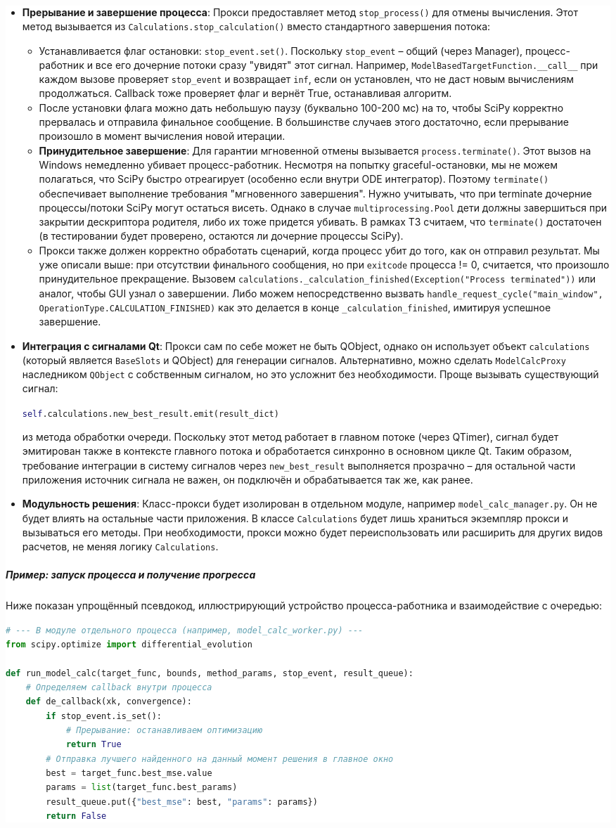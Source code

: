 * **Прерывание и завершение процесса**: Прокси предоставляет метод `stop_process()` для отмены вычисления. Этот метод вызывается из `Calculations.stop_calculation()` вместо стандартного завершения потока:

  * Устанавливается флаг остановки: `stop_event.set()`. Поскольку `stop_event` – общий (через Manager), процесс-работник и все его дочерние потоки сразу "увидят" этот сигнал. Например, `ModelBasedTargetFunction.__call__` при каждом вызове проверяет `stop_event` и возвращает `inf`, если он установлен, что не даст новым вычислениям продолжаться. Callback тоже проверяет флаг и вернёт True, останавливая алгоритм.
  * После установки флага можно дать небольшую паузу (буквально 100-200 мс) на то, чтобы SciPy корректно прервалась и отправила финальное сообщение. В большинстве случаев этого достаточно, если прерывание произошло в момент вычисления новой итерации.
  * **Принудительное завершение**: Для гарантии мгновенной отмены вызывается `process.terminate()`. Этот вызов на Windows немедленно убивает процесс-работник. Несмотря на попытку graceful-остановки, мы не можем полагаться, что SciPy быстро отреагирует (особенно если внутри ODE интегратор). Поэтому `terminate()` обеспечивает выполнение требования "мгновенного завершения". Нужно учитывать, что при terminate дочерние процессы/потоки SciPy могут остаться висеть. Однако в случае `multiprocessing.Pool` дети должны завершиться при закрытии дескриптора родителя, либо их тоже придется убивать. В рамках ТЗ считаем, что `terminate()` достаточен (в тестировании будет проверено, остаются ли дочерние процессы SciPy).
  * Прокси также должен корректно обработать сценарий, когда процесс убит до того, как он отправил результат. Мы уже описали выше: при отсутствии финального сообщения, но при `exitcode` процесса != 0, считается, что произошло принудительное прекращение. Вызовем `calculations._calculation_finished(Exception("Process terminated"))` или аналог, чтобы GUI узнал о завершении. Либо можем непосредственно вызвать `handle_request_cycle("main_window", OperationType.CALCULATION_FINISHED)` как это делается в конце `_calculation_finished`, имитируя успешное завершение.

* **Интеграция с сигналами Qt**: Прокси сам по себе может не быть QObject, однако он использует объект `calculations` (который является `BaseSlots` и QObject) для генерации сигналов. Альтернативно, можно сделать `ModelCalcProxy` наследником `QObject` с собственным сигналом, но это усложнит без необходимости. Проще вызывать существующий сигнал:

  ```python
  self.calculations.new_best_result.emit(result_dict)
  ```

  из метода обработки очереди. Поскольку этот метод работает в главном потоке (через QTimer), сигнал будет эмитирован также в контексте главного потока и обработается синхронно в основном цикле Qt. Таким образом, требование интеграции в систему сигналов через `new_best_result` выполняется прозрачно – для остальной части приложения источник сигнала не важен, он подключён и обрабатывается так же, как ранее.

* **Модульность решения**: Класс-прокси будет изолирован в отдельном модуле, например `model_calc_manager.py`. Он не будет влиять на остальные части приложения. В классе `Calculations` будет лишь храниться экземпляр прокси и вызываться его методы. При необходимости, прокси можно будет переиспользовать или расширить для других видов расчетов, не меняя логику `Calculations`.

##### Пример: запуск процесса и получение прогресса

Ниже показан упрощённый псевдокод, иллюстрирующий устройство процесса-работника и взаимодействие с очередью:

```python
# --- В модуле отдельного процесса (например, model_calc_worker.py) ---
from scipy.optimize import differential_evolution

def run_model_calc(target_func, bounds, method_params, stop_event, result_queue):
    # Определяем callback внутри процесса
    def de_callback(xk, convergence):
        if stop_event.is_set():
            # Прерывание: останавливаем оптимизацию
            return True
        # Отправка лучшего найденного на данный момент решения в главное окно
        best = target_func.best_mse.value
        params = list(target_func.best_params)
        result_queue.put({"best_mse": best, "params": params})
        return False
```